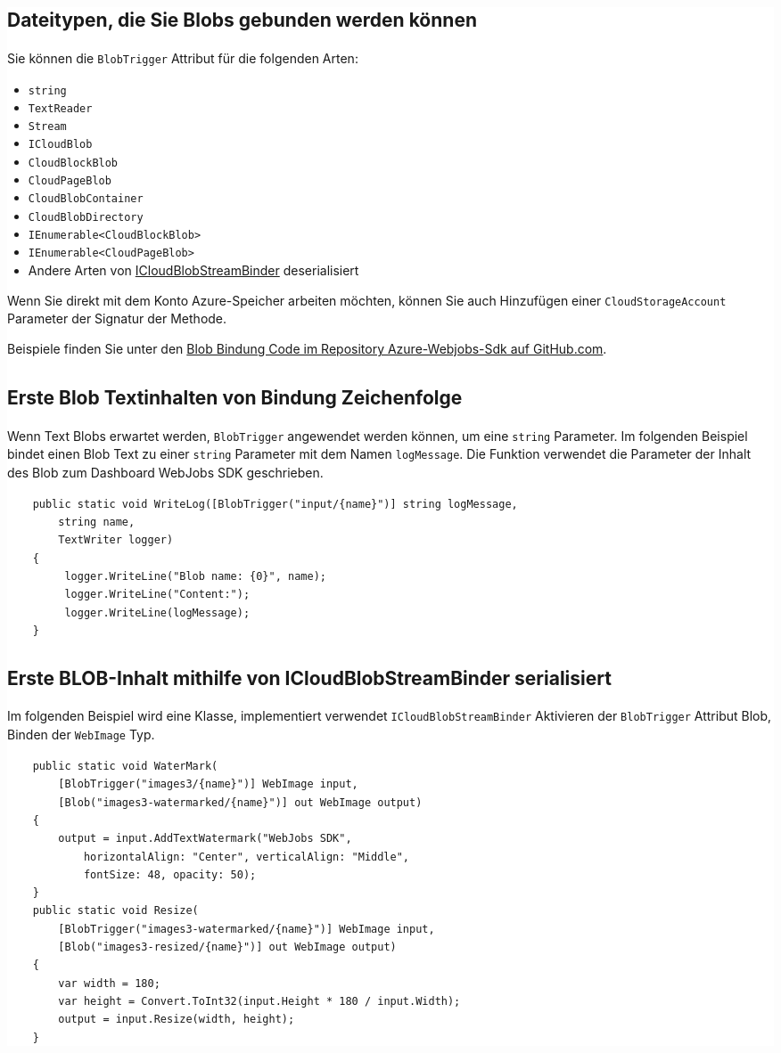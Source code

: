 ## <a name="a-idtypesa-types-that-you-can-bind-to-blobs"></a><a id="types"></a>Dateitypen, die Sie Blobs gebunden werden können

Sie können die `BlobTrigger` Attribut für die folgenden Arten:

* `string`
* `TextReader`
* `Stream`
* `ICloudBlob`
* `CloudBlockBlob`
* `CloudPageBlob`
* `CloudBlobContainer`
* `CloudBlobDirectory`
* `IEnumerable<CloudBlockBlob>`
* `IEnumerable<CloudPageBlob>`
* Andere Arten von [ICloudBlobStreamBinder](#icbsb) deserialisiert 

Wenn Sie direkt mit dem Konto Azure-Speicher arbeiten möchten, können Sie auch Hinzufügen einer `CloudStorageAccount` Parameter der Signatur der Methode.

Beispiele finden Sie unter den [Blob Bindung Code im Repository Azure-Webjobs-Sdk auf GitHub.com](https://github.com/Azure/azure-webjobs-sdk/blob/master/test/Microsoft.Azure.WebJobs.Host.EndToEndTests/BlobBindingEndToEndTests.cs).

## <a name="a-idstringa-getting-text-blob-content-by-binding-to-string"></a><a id="string"></a>Erste Blob Textinhalten von Bindung Zeichenfolge

Wenn Text Blobs erwartet werden, `BlobTrigger` angewendet werden können, um eine `string` Parameter. Im folgenden Beispiel bindet einen Blob Text zu einer `string` Parameter mit dem Namen `logMessage`. Die Funktion verwendet die Parameter der Inhalt des Blob zum Dashboard WebJobs SDK geschrieben. 
 
        public static void WriteLog([BlobTrigger("input/{name}")] string logMessage,
            string name, 
            TextWriter logger)
        {
             logger.WriteLine("Blob name: {0}", name);
             logger.WriteLine("Content:");
             logger.WriteLine(logMessage);
        }

## <a name="a-idicbsba-getting-serialized-blob-content-by-using-icloudblobstreambinder"></a><a id="icbsb"></a>Erste BLOB-Inhalt mithilfe von ICloudBlobStreamBinder serialisiert

Im folgenden Beispiel wird eine Klasse, implementiert verwendet `ICloudBlobStreamBinder` Aktivieren der `BlobTrigger` Attribut Blob, Binden der `WebImage` Typ.

        public static void WaterMark(
            [BlobTrigger("images3/{name}")] WebImage input,
            [Blob("images3-watermarked/{name}")] out WebImage output)
        {
            output = input.AddTextWatermark("WebJobs SDK", 
                horizontalAlign: "Center", verticalAlign: "Middle",
                fontSize: 48, opacity: 50);
        }
        public static void Resize(
            [BlobTrigger("images3-watermarked/{name}")] WebImage input,
            [Blob("images3-resized/{name}")] out WebImage output)
        {
            var width = 180;
            var height = Convert.ToInt32(input.Height * 180 / input.Width);
            output = input.Resize(width, height);
        }